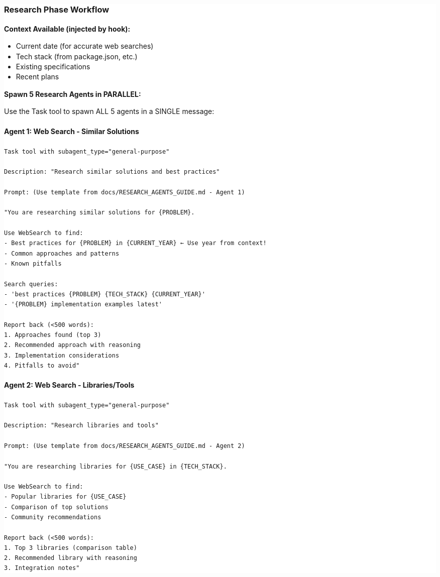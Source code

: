 ### Research Phase Workflow

**Context Available (injected by hook):**
- Current date (for accurate web searches)
- Tech stack (from package.json, etc.)
- Existing specifications
- Recent plans

**Spawn 5 Research Agents in PARALLEL:**

Use the Task tool to spawn ALL 5 agents in a SINGLE message:

#### Agent 1: Web Search - Similar Solutions

```
Task tool with subagent_type="general-purpose"

Description: "Research similar solutions and best practices"

Prompt: (Use template from docs/RESEARCH_AGENTS_GUIDE.md - Agent 1)

"You are researching similar solutions for {PROBLEM}.

Use WebSearch to find:
- Best practices for {PROBLEM} in {CURRENT_YEAR} ← Use year from context!
- Common approaches and patterns
- Known pitfalls

Search queries:
- 'best practices {PROBLEM} {TECH_STACK} {CURRENT_YEAR}'
- '{PROBLEM} implementation examples latest'

Report back (<500 words):
1. Approaches found (top 3)
2. Recommended approach with reasoning
3. Implementation considerations
4. Pitfalls to avoid"
```

#### Agent 2: Web Search - Libraries/Tools

```
Task tool with subagent_type="general-purpose"

Description: "Research libraries and tools"

Prompt: (Use template from docs/RESEARCH_AGENTS_GUIDE.md - Agent 2)

"You are researching libraries for {USE_CASE} in {TECH_STACK}.

Use WebSearch to find:
- Popular libraries for {USE_CASE}
- Comparison of top solutions
- Community recommendations

Report back (<500 words):
1. Top 3 libraries (comparison table)
2. Recommended library with reasoning
3. Integration notes"
```
